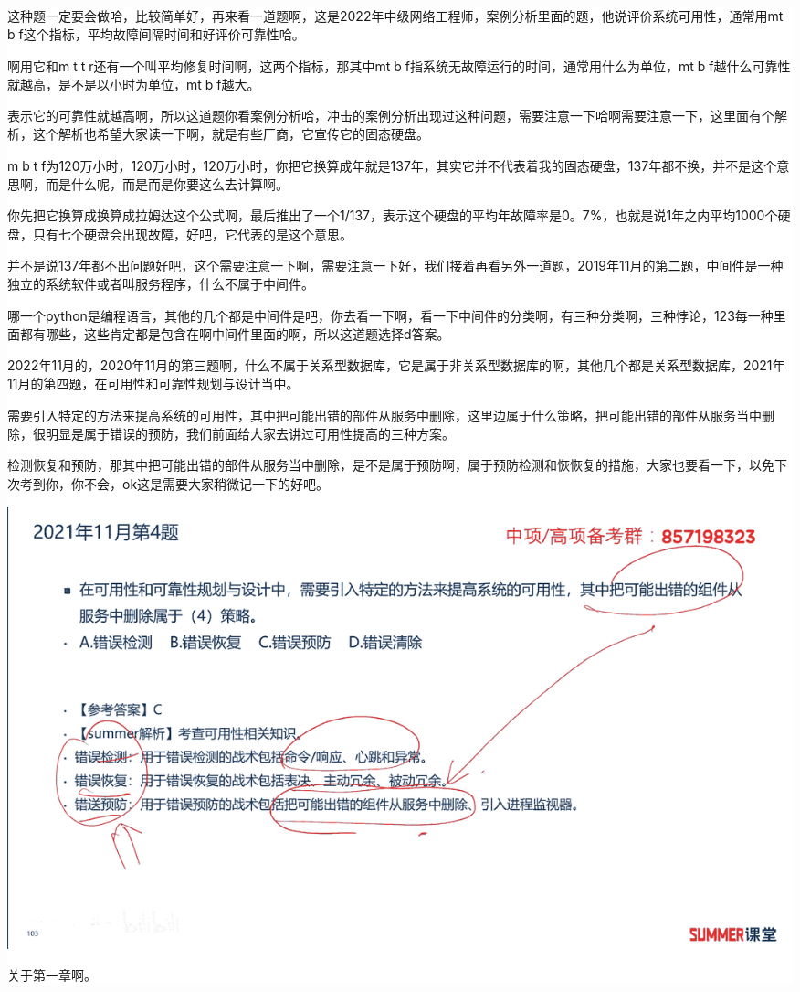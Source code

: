 这种题一定要会做哈，比较简单好，再来看一道题啊，这是2022年中级网络工程师，案例分析里面的题，他说评价系统可用性，通常用mt b f这个指标，平均故障间隔时间和好评价可靠性哈。

啊用它和m t t r还有一个叫平均修复时间啊，这两个指标，那其中mt b f指系统无故障运行的时间，通常用什么为单位，mt b f越什么可靠性就越高，是不是以小时为单位，mt b f越大。

表示它的可靠性就越高啊，所以这道题你看案例分析哈，冲击的案例分析出现过这种问题，需要注意一下哈啊需要注意一下，这里面有个解析，这个解析也希望大家读一下啊，就是有些厂商，它宣传它的固态硬盘。

m b t f为120万小时，120万小时，120万小时，你把它换算成年就是137年，其实它并不代表着我的固态硬盘，137年都不换，并不是这个意思啊，而是什么呢，而是而是你要这么去计算啊。

你先把它换算成换算成拉姆达这个公式啊，最后推出了一个1/137，表示这个硬盘的平均年故障率是0。7%，也就是说1年之内平均1000个硬盘，只有七个硬盘会出现故障，好吧，它代表的是这个意思。

并不是说137年都不出问题好吧，这个需要注意一下啊，需要注意一下好，我们接着再看另外一道题，2019年11月的第二题，中间件是一种独立的系统软件或者叫服务程序，什么不属于中间件。

哪一个python是编程语言，其他的几个都是中间件是吧，你去看一下啊，看一下中间件的分类啊，有三种分类啊，三种悖论，123每一种里面都有哪些，这些肯定都是包含在啊中间件里面的啊，所以这道题选择d答案。

2022年11月的，2020年11月的第三题啊，什么不属于关系型数据库，它是属于非关系型数据库的啊，其他几个都是关系型数据库，2021年11月的第四题，在可用性和可靠性规划与设计当中。

需要引入特定的方法来提高系统的可用性，其中把可能出错的部件从服务中删除，这里边属于什么策略，把可能出错的部件从服务当中删除，很明显是属于错误的预防，我们前面给大家去讲过可用性提高的三种方案。

检测恢复和预防，那其中把可能出错的部件从服务当中删除，是不是属于预防啊，属于预防检测和恢恢复的措施，大家也要看一下，以免下次考到你，你不会，ok这是需要大家稍微记一下的好吧。



![](img/68a88d4773ecaf669e8955845c9601d1_15.png)

关于第一章啊。
